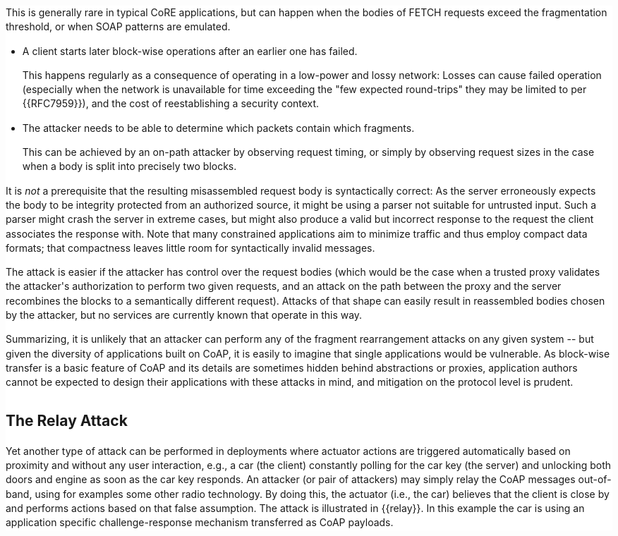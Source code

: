   This is generally rare in typical CoRE applications,
  but can happen when the bodies of FETCH requests exceed the fragmentation threshold,
  or when SOAP patterns are emulated.

* A client starts later block-wise operations after an earlier one has failed.

  This happens regularly as a consequence of operating in a low-power and lossy network:
  Losses can cause failed operation (especially when the network is unavailable for time exceeding the "few expected round-trips" they may be limited to per {{RFC7959}}),
  and the cost of reestablishing a security context.

* The attacker needs to be able to determine which packets contain which fragments.

  This can be achieved by an on-path attacker by observing request timing,
  or simply by observing request sizes in the case when a body is split into precisely two blocks.

It is *not* a prerequisite that the resulting misassembled request body is syntactically correct:
As the server erroneously expects the body to be integrity protected from an authorized source,
it might be using a parser not suitable for untrusted input.
Such a parser might crash the server in extreme cases,
but might also produce a valid but incorrect response to the request the client associates the response with.
Note that many constrained applications aim to minimize traffic and thus employ compact data formats;
that compactness leaves little room for syntactically invalid messages.

The attack is easier if the attacker has control over the request bodies
(which would be the case when a trusted proxy validates the attacker's authorization to perform two given requests,
and an attack on the path between the proxy and the server recombines the blocks to a semantically different request).
Attacks of that shape can easily result in reassembled bodies chosen by the attacker,
but no services are currently known that operate in this way.

Summarizing,
it is unlikely that an attacker can perform any of the fragment rearrangement attacks on any given system --
but given the diversity of applications built on CoAP, it is easily to imagine that single applications would be vulnerable.
As block-wise transfer is a basic feature of CoAP and its details are sometimes hidden behind abstractions or proxies,
application authors cannot be expected to design their applications with these attacks in mind,
and mitigation on the protocol level is prudent.

##  The Relay Attack

Yet another type of attack can be performed in deployments where actuator
actions are triggered automatically based on proximity and without any user
interaction, e.g., a car (the client) constantly polling for the car key (the
server) and unlocking both doors and engine as soon as the car key responds.
An attacker (or pair of attackers) may simply relay the CoAP messages out-of-band,
using for examples some other radio technology. By doing this, the actuator
(i.e., the car) believes that the client is close by and performs actions
based on that false assumption. The attack is illustrated in
{{relay}}. In this example the car is using an application specific
challenge-response mechanism transferred as CoAP payloads.
